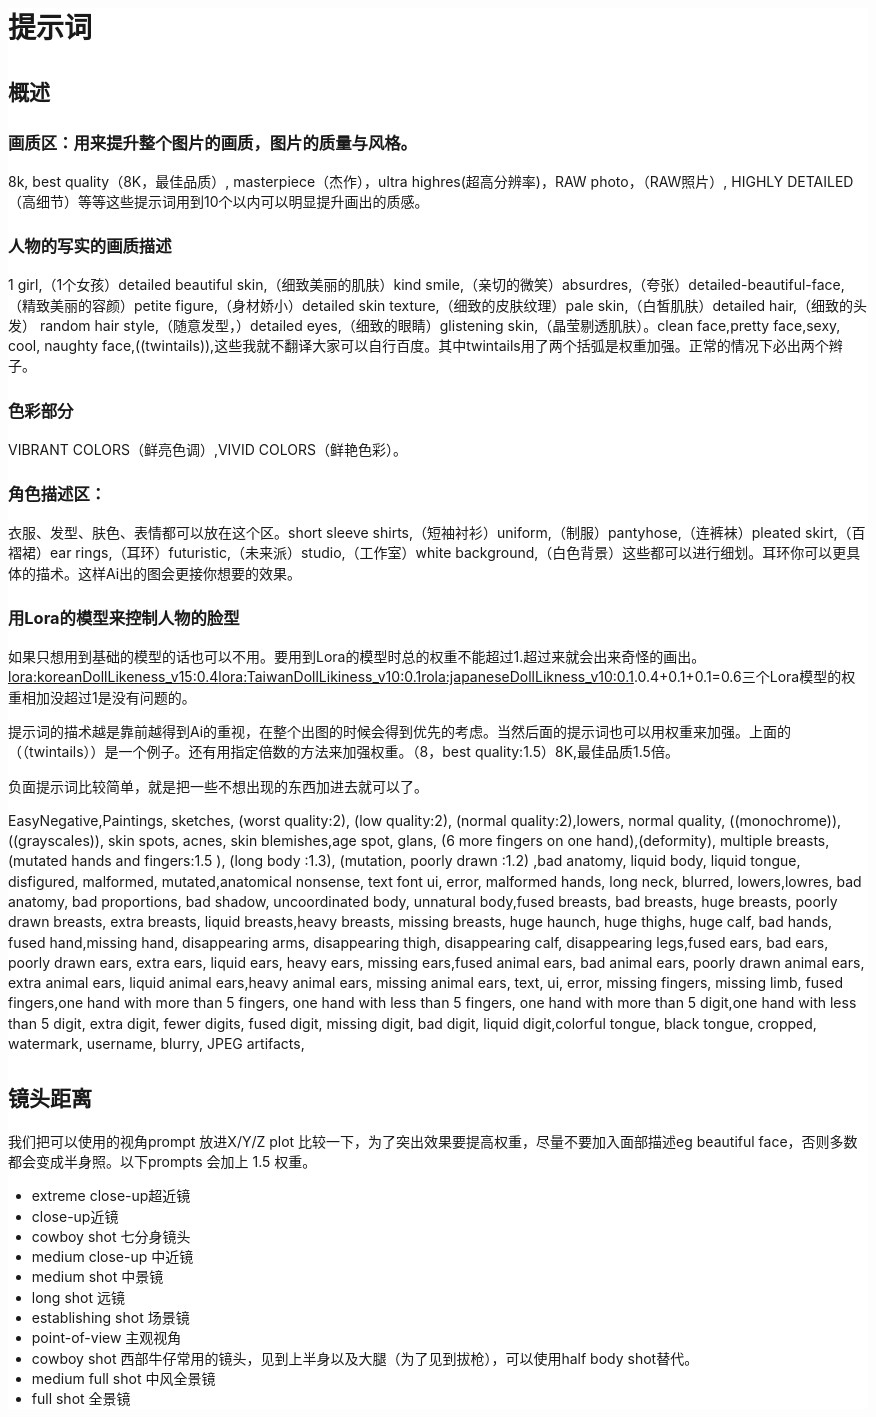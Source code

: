 # 提示词

## 概述

### 画质区：用来提升整个图片的画质，图片的质量与风格。
8k, best quality（8K，最佳品质）, masterpiece（杰作），ultra highres(超高分辨率)，RAW photo，（RAW照片）, HIGHLY DETAILED（高细节）等等这些提示词用到10个以内可以明显提升画出的质感。

### 人物的写实的画质描述
1 girl,（1个女孩）detailed beautiful skin,（细致美丽的肌肤）kind smile,（亲切的微笑）absurdres,（夸张）detailed-beautiful-face,（精致美丽的容颜）petite figure,（身材娇小）detailed skin texture,（细致的皮肤纹理）pale skin,（白皙肌肤）detailed hair,（细致的头发） random hair style,（随意发型，）detailed eyes,（细致的眼睛）glistening skin,（晶莹剔透肌肤）。clean face,pretty face,sexy, cool, naughty face,((twintails)),这些我就不翻译大家可以自行百度。其中twintails用了两个括弧是权重加强。正常的情况下必出两个辫子。

### 色彩部分
VIBRANT COLORS（鲜亮色调）,VIVID COLORS（鲜艳色彩）。

### 角色描述区：
衣服、发型、肤色、表情都可以放在这个区。short sleeve shirts,（短袖衬衫）uniform,（制服）pantyhose,（连裤袜）pleated skirt,（百褶裙）ear rings,（耳环）futuristic,（未来派）studio,（工作室）white background,（白色背景）这些都可以进行细划。耳环你可以更具体的描术。这样Ai出的图会更接你想要的效果。


### 用Lora的模型来控制人物的脸型
如果只想用到基础的模型的话也可以不用。要用到Lora的模型时总的权重不能超过1.超过来就会出来奇怪的画出。<lora:koreanDollLikeness_v15:0.4><lora:TaiwanDollLikiness_v10:0.1><rola:japaneseDollLikness_v10:0.1>.0.4+0.1+0.1=0.6三个Lora模型的权重相加没超过1是没有问题的。

提示词的描术越是靠前越得到Ai的重视，在整个出图的时候会得到优先的考虑。当然后面的提示词也可以用权重来加强。上面的（（twintails））是一个例子。还有用指定倍数的方法来加强权重。（8，best quality:1.5）8K,最佳品质1.5倍。

负面提示词比较简单，就是把一些不想出现的东西加进去就可以了。

EasyNegative,Paintings, sketches, (worst quality:2), (low quality:2), (normal quality:2),lowers, normal quality, ((monochrome)), ((grayscales)), skin spots, acnes, skin blemishes,age spot, glans, (6 more fingers on one hand),(deformity), multiple breasts,(mutated hands and fingers:1.5 ), (long body :1.3), (mutation, poorly drawn :1.2) ,bad anatomy, liquid body, liquid tongue, disfigured, malformed, mutated,anatomical nonsense, text font ui, error, malformed hands, long neck, blurred, lowers,lowres, bad anatomy, bad proportions, bad shadow, uncoordinated body, unnatural body,fused breasts, bad breasts, huge breasts, poorly drawn breasts, extra breasts, liquid breasts,heavy breasts, missing breasts, huge haunch, huge thighs, huge calf, bad hands, fused hand,missing hand, disappearing arms, disappearing thigh, disappearing calf, disappearing legs,fused ears, bad ears, poorly drawn ears, extra ears, liquid ears, heavy ears, missing ears,fused animal ears, bad animal ears, poorly drawn animal ears, extra animal ears, liquid animal ears,heavy animal ears, missing animal ears, text, ui, error, missing fingers, missing limb, fused fingers,one hand with more than 5 fingers, one hand with less than 5 fingers, one hand with more than 5 digit,one hand with less than 5 digit, extra digit, fewer digits, fused digit, missing digit, bad digit, liquid digit,colorful tongue, black tongue, cropped, watermark, username, blurry, JPEG artifacts,

## 镜头距离
我们把可以使用的视角prompt 放进X/Y/Z plot 比较一下，为了突出效果要提高权重，尽量不要加入面部描述eg beautiful face，否则多数都会变成半身照。以下prompts 会加上 1.5 权重。
- extreme close-up超近镜
- close-up近镜
- cowboy shot 七分身镜头
- medium close-up 中近镜
- medium shot 中景镜
- long shot 远镜
- establishing shot 场景镜
- point-of-view 主观视角
- cowboy shot 西部牛仔常用的镜头，见到上半身以及大腿（为了见到拔枪），可以使用half body shot替代。
- medium full shot 中风全景镜
- full shot 全景镜